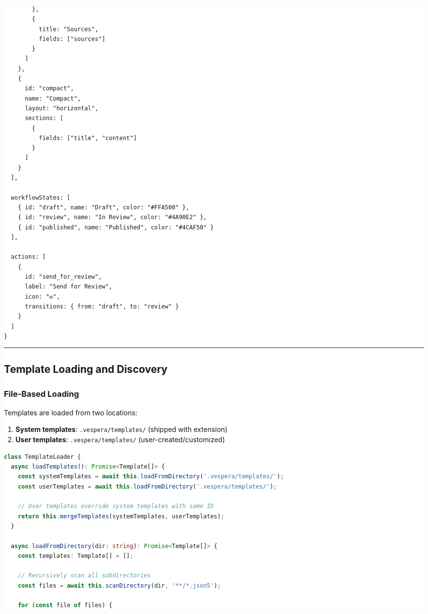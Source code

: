 ```json5
        },
        {
          title: "Sources",
          fields: ["sources"]
        }
      ]
    },
    {
      id: "compact",
      name: "Compact",
      layout: "horizontal",
      sections: [
        {
          fields: ["title", "content"]
        }
      ]
    }
  ],

  workflowStates: [
    { id: "draft", name: "Draft", color: "#FFA500" },
    { id: "review", name: "In Review", color: "#4A90E2" },
    { id: "published", name: "Published", color: "#4CAF50" }
  ],

  actions: [
    {
      id: "send_for_review",
      label: "Send for Review",
      icon: "✉️",
      transitions: { from: "draft", to: "review" }
    }
  ]
}
```

---

## Template Loading and Discovery

### File-Based Loading

Templates are loaded from two locations:

1. **System templates**: `.vespera/templates/` (shipped with extension)
2. **User templates**: `.vespera/templates/` (user-created/customized)

```typescript
class TemplateLoader {
  async loadTemplates(): Promise<Template[]> {
    const systemTemplates = await this.loadFromDirectory('.vespera/templates/');
    const userTemplates = await this.loadFromDirectory('.vespera/templates/');

    // User templates override system templates with same ID
    return this.mergeTemplates(systemTemplates, userTemplates);
  }

  async loadFromDirectory(dir: string): Promise<Template[]> {
    const templates: Template[] = [];

    // Recursively scan all subdirectories
    const files = await this.scanDirectory(dir, '**/*.json5');

    for (const file of files) {
```